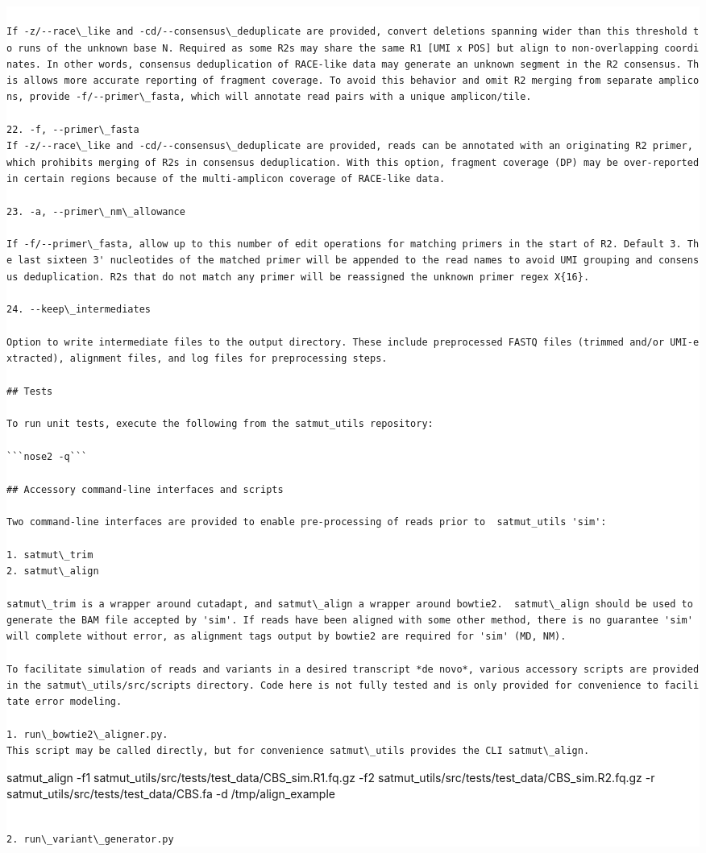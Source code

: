 ```

If -z/--race\_like and -cd/--consensus\_deduplicate are provided, convert deletions spanning wider than this threshold to runs of the unknown base N. Required as some R2s may share the same R1 [UMI x POS] but align to non-overlapping coordinates. In other words, consensus deduplication of RACE-like data may generate an unknown segment in the R2 consensus. This allows more accurate reporting of fragment coverage. To avoid this behavior and omit R2 merging from separate amplicons, provide -f/--primer\_fasta, which will annotate read pairs with a unique amplicon/tile.

22. -f, --primer\_fasta
If -z/--race\_like and -cd/--consensus\_deduplicate are provided, reads can be annotated with an originating R2 primer, which prohibits merging of R2s in consensus deduplication. With this option, fragment coverage (DP) may be over-reported in certain regions because of the multi-amplicon coverage of RACE-like data.

23. -a, --primer\_nm\_allowance

If -f/--primer\_fasta, allow up to this number of edit operations for matching primers in the start of R2. Default 3. The last sixteen 3' nucleotides of the matched primer will be appended to the read names to avoid UMI grouping and consensus deduplication. R2s that do not match any primer will be reassigned the unknown primer regex X{16}.

24. --keep\_intermediates

Option to write intermediate files to the output directory. These include preprocessed FASTQ files (trimmed and/or UMI-extracted), alignment files, and log files for preprocessing steps.

## Tests

To run unit tests, execute the following from the satmut_utils repository:

```nose2 -q```

## Accessory command-line interfaces and scripts

Two command-line interfaces are provided to enable pre-processing of reads prior to  satmut_utils 'sim':

1. satmut\_trim
2. satmut\_align
 
satmut\_trim is a wrapper around cutadapt, and satmut\_align a wrapper around bowtie2.  satmut\_align should be used to generate the BAM file accepted by 'sim'. If reads have been aligned with some other method, there is no guarantee 'sim' will complete without error, as alignment tags output by bowtie2 are required for 'sim' (MD, NM).

To facilitate simulation of reads and variants in a desired transcript *de novo*, various accessory scripts are provided in the satmut\_utils/src/scripts directory. Code here is not fully tested and is only provided for convenience to facilitate error modeling.

1. run\_bowtie2\_aligner.py.
This script may be called directly, but for convenience satmut\_utils provides the CLI satmut\_align.

```
satmut_align -f1 satmut_utils/src/tests/test_data/CBS_sim.R1.fq.gz -f2 satmut_utils/src/tests/test_data/CBS_sim.R2.fq.gz -r satmut_utils/src/tests/test_data/CBS.fa -d /tmp/align_example
```

2. run\_variant\_generator.py
```